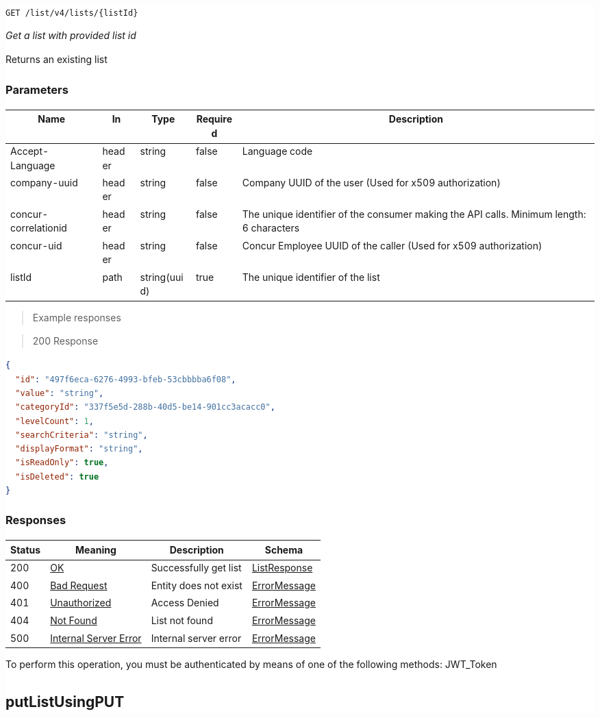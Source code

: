 `GET /list/v4/lists/{listId}`

*Get a list with provided list id*

Returns an existing list

<h3 id="getlistusingget-parameters">Parameters</h3>

|Name|In|Type|Required|Description|
|---|---|---|---|---|
|Accept-Language|header|string|false|Language code|
|company-uuid|header|string|false|Company UUID of the user (Used for x509 authorization)|
|concur-correlationid|header|string|false|The unique identifier of the consumer making the API calls. Minimum length: 6 characters|
|concur-uid|header|string|false|Concur Employee UUID of the caller (Used for x509 authorization)|
|listId|path|string(uuid)|true|The unique identifier of the list|

> Example responses

> 200 Response

```json
{
  "id": "497f6eca-6276-4993-bfeb-53cbbbba6f08",
  "value": "string",
  "categoryId": "337f5e5d-288b-40d5-be14-901cc3acacc0",
  "levelCount": 1,
  "searchCriteria": "string",
  "displayFormat": "string",
  "isReadOnly": true,
  "isDeleted": true
}
```

<h3 id="getlistusingget-responses">Responses</h3>

|Status|Meaning|Description|Schema|
|---|---|---|---|
|200|[OK](https://tools.ietf.org/html/rfc7231#section-6.3.1)|Successfully get list|[ListResponse](#schemalistresponse)|
|400|[Bad Request](https://tools.ietf.org/html/rfc7231#section-6.5.1)|Entity does not exist|[ErrorMessage](#schemaerrormessage)|
|401|[Unauthorized](https://tools.ietf.org/html/rfc7235#section-3.1)|Access Denied|[ErrorMessage](#schemaerrormessage)|
|404|[Not Found](https://tools.ietf.org/html/rfc7231#section-6.5.4)|List not found|[ErrorMessage](#schemaerrormessage)|
|500|[Internal Server Error](https://tools.ietf.org/html/rfc7231#section-6.6.1)|Internal server error|[ErrorMessage](#schemaerrormessage)|

<aside class="warning">
To perform this operation, you must be authenticated by means of one of the following methods:
JWT_Token
</aside>

## putListUsingPUT
